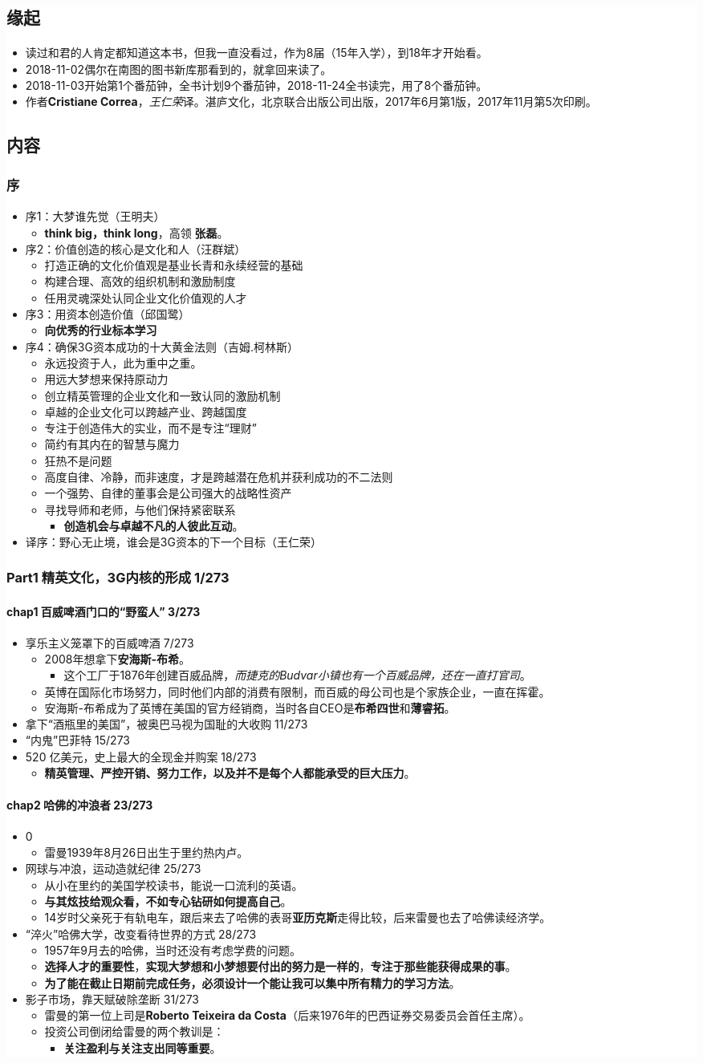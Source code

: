 ## 缘起

+ 读过和君的人肯定都知道这本书，但我一直没看过，作为8届（15年入学），到18年才开始看。
+ 2018-11-02偶尔在南图的图书新库那看到的，就拿回来读了。
+ 2018-11-03开始第1个番茄钟，全书计划9个番茄钟，2018-11-24全书读完，用了8个番茄钟。
+ 作者**Cristiane Correa**，*王仁荣*译。湛庐文化，北京联合出版公司出版，2017年6月第1版，2017年11月第5次印刷。

## 内容

### 序

+ 序1：大梦谁先觉（王明夫）
  + **think big，think long**，高领 **张磊**。
+ 序2：价值创造的核心是文化和人（汪群斌）
  + 打造正确的文化价值观是基业长青和永续经营的基础
  + 构建合理、高效的组织机制和激励制度
  + 任用灵魂深处认同企业文化价值观的人才
+ 序3：用资本创造价值（邱国鹭）
  + **向优秀的行业标本学习**
+ 序4：确保3G资本成功的十大黄金法则（吉姆.柯林斯）
  + 永远投资于人，此为重中之重。
  + 用远大梦想来保持原动力
  + 创立精英管理的企业文化和一致认同的激励机制
  + 卓越的企业文化可以跨越产业、跨越国度
  + 专注于创造伟大的实业，而不是专注“理财”
  + 简约有其内在的智慧与魔力
  + 狂热不是问题
  + 高度自律、冷静，而非速度，才是跨越潜在危机并获利成功的不二法则
  + 一个强势、自律的董事会是公司强大的战略性资产
  + 寻找导师和老师，与他们保持紧密联系
    + **创造机会与卓越不凡的人彼此互动**。
+ 译序：野心无止境，谁会是3G资本的下一个目标（王仁荣）

### Part1 精英文化，3G内核的形成  1/273

#### chap1 百威啤酒门口的“野蛮人”  3/273

+ 享乐主义笼罩下的百威啤酒  7/273
  + 2008年想拿下**安海斯-布希**。
    + 这个工厂于1876年创建百威品牌，*而捷克的Budvar小镇也有一个百威品牌，还在一直打官司*。
  + 英博在国际化市场努力，同时他们内部的消费有限制，而百威的母公司也是个家族企业，一直在挥霍。
  + 安海斯-布希成为了英博在美国的官方经销商，当时各自CEO是**布希四世**和**薄睿拓**。
+ 拿下“酒瓶里的美国”，被奥巴马视为国耻的大收购  11/273
+ “内鬼”巴菲特  15/273
+ 520 亿美元，史上最大的全现金并购案  18/273
  + **精英管理、严控开销、努力工作，以及并不是每个人都能承受的巨大压力**。

####  chap2 哈佛的冲浪者   23/273

+ 0
  + 雷曼1939年8月26日出生于里约热内卢。
+ 网球与冲浪，运动造就纪律  25/273
  + 从小在里约的美国学校读书，能说一口流利的英语。
  + **与其炫技给观众看，不如专心钻研如何提高自己**。
  + 14岁时父亲死于有轨电车，跟后来去了哈佛的表哥**亚历克斯**走得比较，后来雷曼也去了哈佛读经济学。
+ “淬火”哈佛大学，改变看待世界的方式  28/273
  + 1957年9月去的哈佛，当时还没有考虑学费的问题。
  + **选择人才的重要性**，**实现大梦想和小梦想要付出的努力是一样的**，**专注于那些能获得成果的事**。
  + **为了能在截止日期前完成任务，必须设计一个能让我可以集中所有精力的学习方法**。
+ 影子市场，靠天赋破除垄断  31/273
  + 雷曼的第一位上司是**Roberto Teixeira da Costa**（后来1976年的巴西证券交易委员会首任主席）。
  + 投资公司倒闭给雷曼的两个教训是：
    + **关注盈利与关注支出同等重要**。